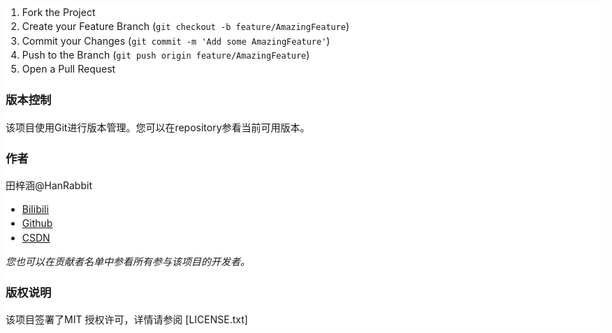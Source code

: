 1. Fork the Project
2. Create your Feature Branch (`git checkout -b feature/AmazingFeature`)
3. Commit your Changes (`git commit -m 'Add some AmazingFeature'`)
4. Push to the Branch (`git push origin feature/AmazingFeature`)
5. Open a Pull Request



### 版本控制

该项目使用Git进行版本管理。您可以在repository参看当前可用版本。

### 作者

田梓涵@HanRabbit

- [Bilibili](https://space.bilibili.com/385995212)
- [Github](https://github.com/HanRabbit)
- [CSDN](https://blog.csdn.net/Han_Rabbit?type=blog)

 *您也可以在贡献者名单中参看所有参与该项目的开发者。*

### 版权说明

该项目签署了MIT 授权许可，详情请参阅 [LICENSE.txt]
